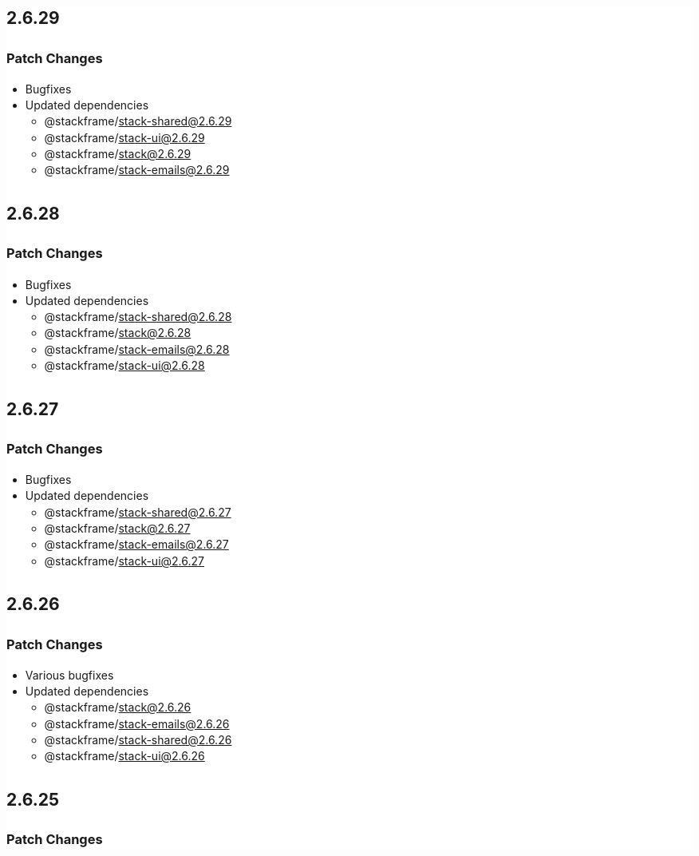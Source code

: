 ## 2.6.29

### Patch Changes

- Bugfixes
- Updated dependencies
  - @stackframe/stack-shared@2.6.29
  - @stackframe/stack-ui@2.6.29
  - @stackframe/stack@2.6.29
  - @stackframe/stack-emails@2.6.29

## 2.6.28

### Patch Changes

- Bugfixes
- Updated dependencies
  - @stackframe/stack-shared@2.6.28
  - @stackframe/stack@2.6.28
  - @stackframe/stack-emails@2.6.28
  - @stackframe/stack-ui@2.6.28

## 2.6.27

### Patch Changes

- Bugfixes
- Updated dependencies
  - @stackframe/stack-shared@2.6.27
  - @stackframe/stack@2.6.27
  - @stackframe/stack-emails@2.6.27
  - @stackframe/stack-ui@2.6.27

## 2.6.26

### Patch Changes

- Various bugfixes
- Updated dependencies
  - @stackframe/stack@2.6.26
  - @stackframe/stack-emails@2.6.26
  - @stackframe/stack-shared@2.6.26
  - @stackframe/stack-ui@2.6.26

## 2.6.25

### Patch Changes
